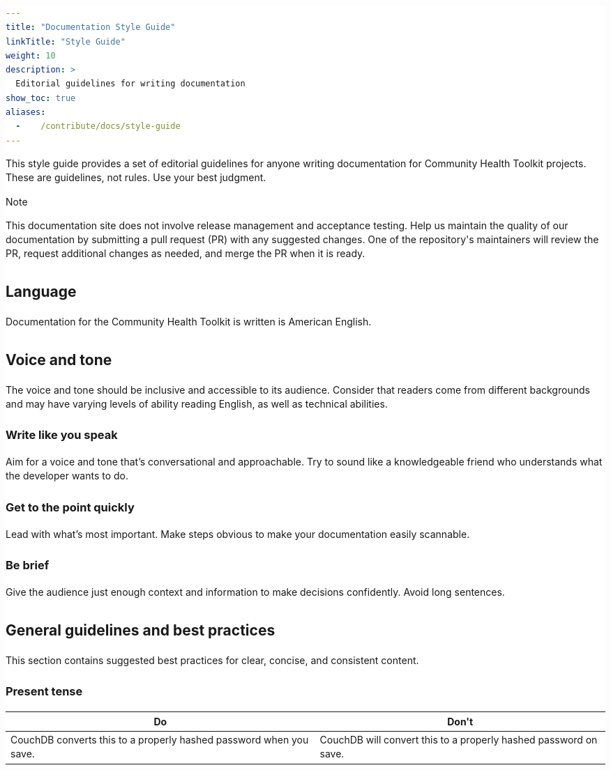 ```yaml
---
title: "Documentation Style Guide"
linkTitle: "Style Guide"
weight: 10
description: >
  Editorial guidelines for writing documentation
show_toc: true
aliases:
  -    /contribute/docs/style-guide
---
```


This style guide provides a set of editorial guidelines for anyone writing documentation for Community Health Toolkit projects. These are guidelines, not rules. Use your best judgment. 

> [!NOTE] 
> This documentation site does not involve release management and acceptance testing. Help us maintain the quality of our documentation by submitting a pull request (PR) with any suggested changes. One of the repository's maintainers will review the PR, request additional changes as needed, and merge the PR when it is ready.


## Language

Documentation for the Community Health Toolkit is written is American English.

## Voice and tone 

The voice and tone should be inclusive and accessible to its audience. Consider that readers come from different backgrounds and may have varying levels of ability reading English, as well as technical abilities. 

### Write like you speak
Aim for a voice and tone that’s conversational and approachable. Try to sound like a knowledgeable friend who understands what the developer wants to do.

### Get to the point quickly
Lead with what’s most important. Make steps obvious to make your documentation easily scannable. 

### Be brief
Give the audience just enough context and information to make decisions confidently. Avoid long sentences.


## General guidelines and best practices

This section contains suggested best practices for clear, concise, and consistent content.

### Present tense

| Do | Don't |
|---|---|
| CouchDB converts this to a properly hashed password when you save. | CouchDB will convert this to a properly hashed password on save. |
